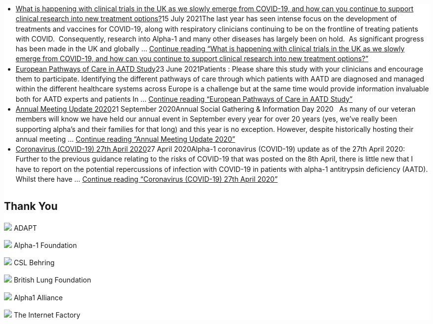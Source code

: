 * [What is happening with clinical trials in the UK as we slowly emerge from COVID-19, and how can you continue to support clinical research into new treatment options?](https://alpha1.org.uk/2021/07/15/what-is-happening-with-clinical-trials-in-the-uk-as-we-slowly-emerge-from-covid-19-and-how-can-you-continue-to-support-clinical-research-into-new-treatment-options/)15 July 2021The last year has seen intense focus on the development of treatments and vaccines for COVID-19, along with respiratory clinicians continuing to be on the frontline of treating patients with COVID.  Consequently, research into Alpha-1 and many other diseases has largely been on hold.  As significant progress has been made in the UK and globally … [Continue reading “What is happening with clinical trials in the UK as we slowly emerge from COVID-19, and how can you continue to support clinical research into new treatment options?”](https://alpha1.org.uk/2021/07/15/what-is-happening-with-clinical-trials-in-the-uk-as-we-slowly-emerge-from-covid-19-and-how-can-you-continue-to-support-clinical-research-into-new-treatment-options/)
* [European Pathways of Care in AATD Study](https://alpha1.org.uk/2021/06/23/european-pathways-of-care-in-aatd-study/)23 June 2021Patients : Please share this study with your clinicians and encourage them to participate. Identifying the different pathways of care through which patients with AATD are diagnosed and managed within the different healthcare systems across Europe is a challenge but at the same time would provide information invaluable both for AATD experts and patients In … [Continue reading “European Pathways of Care in AATD Study”](https://alpha1.org.uk/2021/06/23/european-pathways-of-care-in-aatd-study/)
* [Annual Meeting Update 2020](https://alpha1.org.uk/2020/09/21/meeting2020update/)21 September 2020Annual Social Gathering & Information Day 2020   As many of our veteran members will know we have held our annual event in September every year for over 20 years (yes, we’ve really been supporting alpha’s and their families for that long) and this year is no exception. However, despite historically hosting their annual meeting … [Continue reading “Annual Meeting Update 2020”](https://alpha1.org.uk/2020/09/21/meeting2020update/)
* [Coronavirus (COVID-19) 27th April 2020](https://alpha1.org.uk/2020/04/27/covid19-april27/)27 April 2020Alpha-1 coronavirus (COVID-19) update as of the 27th April 2020: Further to the previous guidance relating to the risks of COVID-19 that was posted on the 8th April, there is little new that I have to report on the potential repercussions of infection with COVID-19 in patients with alpha-1 antitrypsin deficiency (AATD). Whilst there have … [Continue reading “Coronavirus (COVID-19) 27th April 2020”](https://alpha1.org.uk/2020/04/27/covid19-april27/)
 
## Thank You
![](https://alpha1.org.uk/wp-content/uploads/2021/05/ADAPT-Logo-HD.png)
 ADAPT
 
![](https://alpha1.org.uk/wp-content/uploads/2021/05/A1F-Logo-No-Background-Ta.png)
 Alpha-1 Foundation
 
![](https://alpha1.org.uk/wp-content/uploads/2021/05/download-150x78.jpg)
 CSL Behring
 
![](https://alpha1.org.uk/wp-content/uploads/2021/05/BLF_LOGO_CMYK.png)
 British Lung Foundation
 
![](https://alpha1.org.uk/wp-content/uploads/2021/05/Alpha1-Alliance.png)
 Alpha1 Alliance
 
![](https://alpha1.org.uk/wp-content/uploads/2021/05/Internet_Factory_Logo1-e1623406091974-150x85.jpg)
 The Internet Factory
 